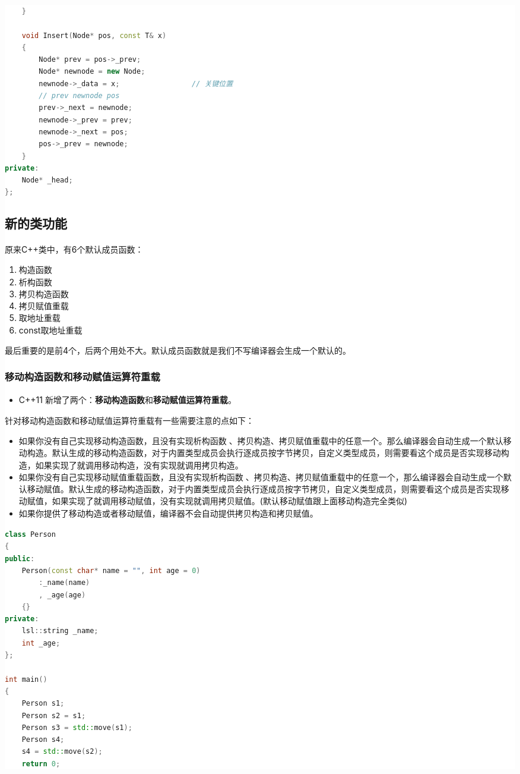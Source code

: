 ```cpp
	}

	void Insert(Node* pos, const T& x)
	{
		Node* prev = pos->_prev;
		Node* newnode = new Node;
		newnode->_data = x;                 // 关键位置
		// prev newnode pos
		prev->_next = newnode;
		newnode->_prev = prev;
		newnode->_next = pos;
		pos->_prev = newnode;
	}
private:
	Node* _head;
};
```


## 新的类功能

原来C++类中，有6个默认成员函数：
1. 构造函数
2. 析构函数
3. 拷贝构造函数
4. 拷贝赋值重载
5. 取地址重载
6. const取地址重载


最后重要的是前4个，后两个用处不大。默认成员函数就是我们不写编译器会生成一个默认的。


### 移动构造函数和移动赋值运算符重载

- C++11 新增了两个：**移动构造函数**和**移动赋值运算符重载**。

针对移动构造函数和移动赋值运算符重载有一些需要注意的点如下：

- 如果你没有自己实现移动构造函数，且没有实现析构函数 、拷贝构造、拷贝赋值重载中的任意一个。那么编译器会自动生成一个默认移动构造。默认生成的移动构造函数，对于内置类型成员会执行逐成员按字节拷贝，自定义类型成员，则需要看这个成员是否实现移动构造，如果实现了就调用移动构造，没有实现就调用拷贝构造。
- 如果你没有自己实现移动赋值重载函数，且没有实现析构函数 、拷贝构造、拷贝赋值重载中的任意一个，那么编译器会自动生成一个默认移动赋值。默认生成的移动构造函数，对于内置类型成员会执行逐成员按字节拷贝，自定义类型成员，则需要看这个成员是否实现移动赋值，如果实现了就调用移动赋值，没有实现就调用拷贝赋值。(默认移动赋值跟上面移动构造完全类似)
- 如果你提供了移动构造或者移动赋值，编译器不会自动提供拷贝构造和拷贝赋值。

```cpp
class Person
{
public:
	Person(const char* name = "", int age = 0)
		:_name(name)
		, _age(age)
	{}
private:
	lsl::string _name; 
	int _age;
};

int main()
{
	Person s1;
	Person s2 = s1;
	Person s3 = std::move(s1);
	Person s4;
	s4 = std::move(s2);
	return 0;
```